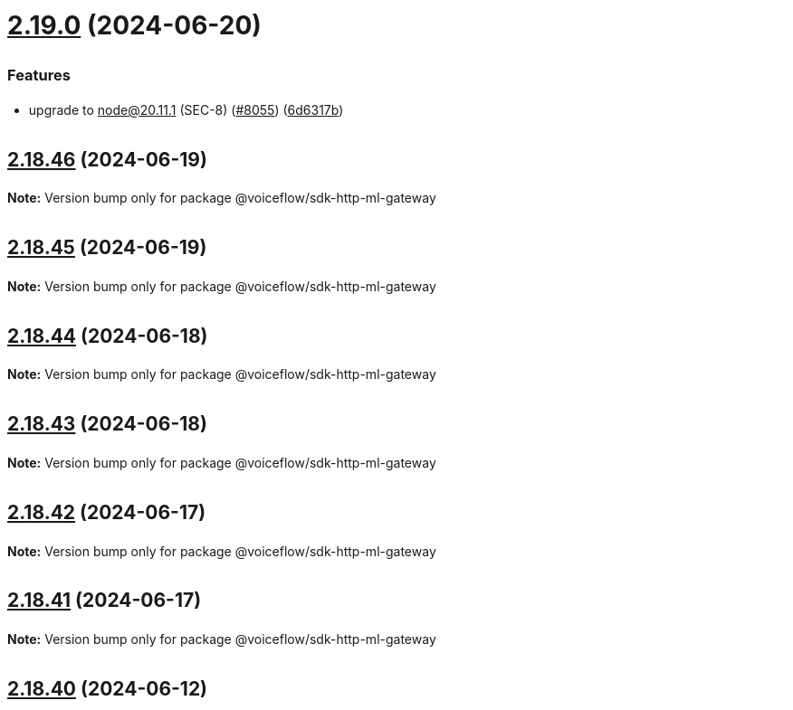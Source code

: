 # [2.19.0](https://github.com/voiceflow/creator-app/compare/@voiceflow/sdk-http-ml-gateway@2.18.46...@voiceflow/sdk-http-ml-gateway@2.19.0) (2024-06-20)

### Features

* upgrade to node@20.11.1 (SEC-8) ([#8055](https://github.com/voiceflow/creator-app/issues/8055)) ([6d6317b](https://github.com/voiceflow/creator-app/commit/6d6317b593ad2d68659df014e5efb7c5c6dcdc10))

## [2.18.46](https://github.com/voiceflow/creator-app/compare/@voiceflow/sdk-http-ml-gateway@2.18.45...@voiceflow/sdk-http-ml-gateway@2.18.46) (2024-06-19)

**Note:** Version bump only for package @voiceflow/sdk-http-ml-gateway

## [2.18.45](https://github.com/voiceflow/creator-app/compare/@voiceflow/sdk-http-ml-gateway@2.18.44...@voiceflow/sdk-http-ml-gateway@2.18.45) (2024-06-19)

**Note:** Version bump only for package @voiceflow/sdk-http-ml-gateway

## [2.18.44](https://github.com/voiceflow/creator-app/compare/@voiceflow/sdk-http-ml-gateway@2.18.43...@voiceflow/sdk-http-ml-gateway@2.18.44) (2024-06-18)

**Note:** Version bump only for package @voiceflow/sdk-http-ml-gateway

## [2.18.43](https://github.com/voiceflow/creator-app/compare/@voiceflow/sdk-http-ml-gateway@2.18.42...@voiceflow/sdk-http-ml-gateway@2.18.43) (2024-06-18)

**Note:** Version bump only for package @voiceflow/sdk-http-ml-gateway

## [2.18.42](https://github.com/voiceflow/creator-app/compare/@voiceflow/sdk-http-ml-gateway@2.18.41...@voiceflow/sdk-http-ml-gateway@2.18.42) (2024-06-17)

**Note:** Version bump only for package @voiceflow/sdk-http-ml-gateway

## [2.18.41](https://github.com/voiceflow/creator-app/compare/@voiceflow/sdk-http-ml-gateway@2.18.40...@voiceflow/sdk-http-ml-gateway@2.18.41) (2024-06-17)

**Note:** Version bump only for package @voiceflow/sdk-http-ml-gateway

## [2.18.40](https://github.com/voiceflow/creator-app/compare/@voiceflow/sdk-http-ml-gateway@2.18.39...@voiceflow/sdk-http-ml-gateway@2.18.40) (2024-06-12)
